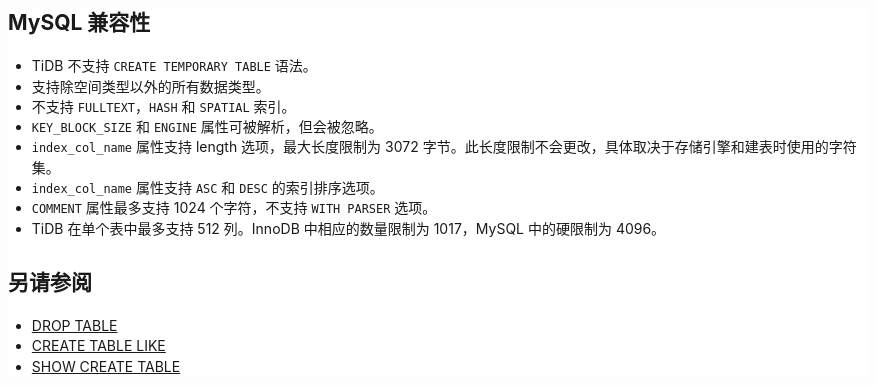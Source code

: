 ## MySQL 兼容性

* TiDB 不支持 `CREATE TEMPORARY TABLE` 语法。
* 支持除空间类型以外的所有数据类型。
* 不支持 `FULLTEXT`，`HASH` 和 `SPATIAL` 索引。
* `KEY_BLOCK_SIZE` 和 `ENGINE` 属性可被解析，但会被忽略。
* `index_col_name` 属性支持 length 选项，最大长度限制为 3072 字节。此长度限制不会更改，具体取决于存储引擎和建表时使用的字符集。
* `index_col_name` 属性支持 `ASC` 和 `DESC` 的索引排序选项。
* `COMMENT` 属性最多支持 1024 个字符，不支持 `WITH PARSER` 选项。
* TiDB 在单个表中最多支持 512 列。InnoDB 中相应的数量限制为 1017，MySQL 中的硬限制为 4096。

## 另请参阅

* [DROP TABLE](/v3.1/reference/sql/statements/drop-table.md)
* [CREATE TABLE LIKE](/v3.1/reference/sql/statements/create-table-like.md)
* [SHOW CREATE TABLE](/v3.1/reference/sql/statements/show-create-table.md)
